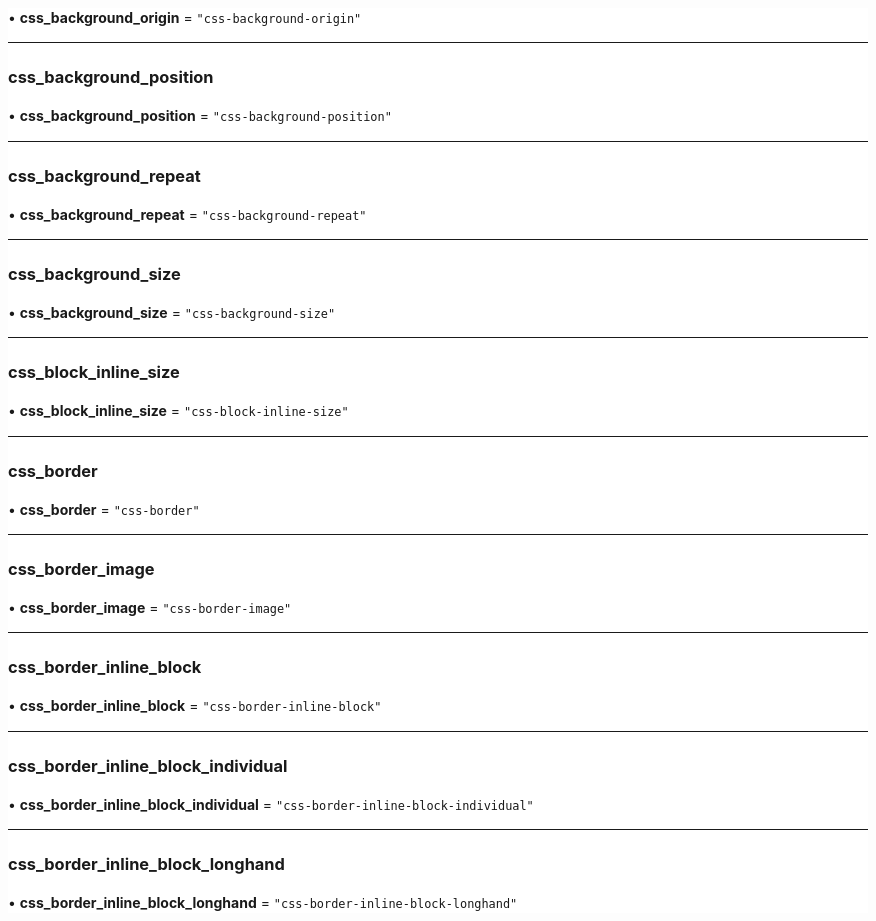 • **css\_background\_origin** = ``"css-background-origin"``

___

### css\_background\_position

• **css\_background\_position** = ``"css-background-position"``

___

### css\_background\_repeat

• **css\_background\_repeat** = ``"css-background-repeat"``

___

### css\_background\_size

• **css\_background\_size** = ``"css-background-size"``

___

### css\_block\_inline\_size

• **css\_block\_inline\_size** = ``"css-block-inline-size"``

___

### css\_border

• **css\_border** = ``"css-border"``

___

### css\_border\_image

• **css\_border\_image** = ``"css-border-image"``

___

### css\_border\_inline\_block

• **css\_border\_inline\_block** = ``"css-border-inline-block"``

___

### css\_border\_inline\_block\_individual

• **css\_border\_inline\_block\_individual** = ``"css-border-inline-block-individual"``

___

### css\_border\_inline\_block\_longhand

• **css\_border\_inline\_block\_longhand** = ``"css-border-inline-block-longhand"``
